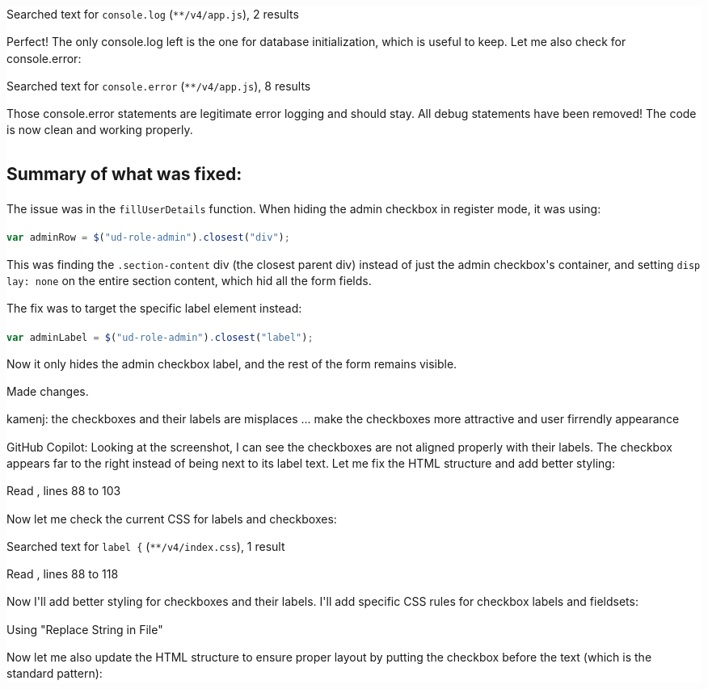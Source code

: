 Searched text for `console.log` (`**/v4/app.js`), 2 results

Perfect! The only console.log left is the one for database initialization, which is useful to keep. Let me also check for console.error: 

Searched text for `console.error` (`**/v4/app.js`), 8 results

Those console.error statements are legitimate error logging and should stay. All debug statements have been removed! The code is now clean and working properly.

## Summary of what was fixed:

The issue was in the `fillUserDetails` function. When hiding the admin checkbox in register mode, it was using:
```javascript
var adminRow = $("ud-role-admin").closest("div");
```

This was finding the `.section-content` div (the closest parent div) instead of just the admin checkbox's container, and setting `display: none` on the entire section content, which hid all the form fields.

The fix was to target the specific label element instead:
```javascript
var adminLabel = $("ud-role-admin").closest("label");
```

Now it only hides the admin checkbox label, and the rest of the form remains visible.

Made changes.

kamenj: the checkboxes and their labels are misplaces
... make the checkboxes more attractive and user firrendly appearance

GitHub Copilot: Looking at the screenshot, I can see the checkboxes are not aligned properly with their labels. The checkbox appears far to the right instead of being next to its label text. Let me fix the HTML structure and add better styling: 

Read [](file:///c%3A/my.desktop/projects/.mind.maps/main/software/dani/maps/tests/html/FindCoins/SimpleLoginSite/v4/index.html#88-88), lines 88 to 103

Now let me check the current CSS for labels and checkboxes: 

Searched text for `label {` (`**/v4/index.css`), 1 result

Read [](file:///c%3A/my.desktop/projects/.mind.maps/main/software/dani/maps/tests/html/FindCoins/SimpleLoginSite/v4/index.css#88-88), lines 88 to 118

Now I'll add better styling for checkboxes and their labels. I'll add specific CSS rules for checkbox labels and fieldsets: 

Using "Replace String in File"


```

```
Now let me also update the HTML structure to ensure proper layout by putting the checkbox before the text (which is the standard pattern): 
